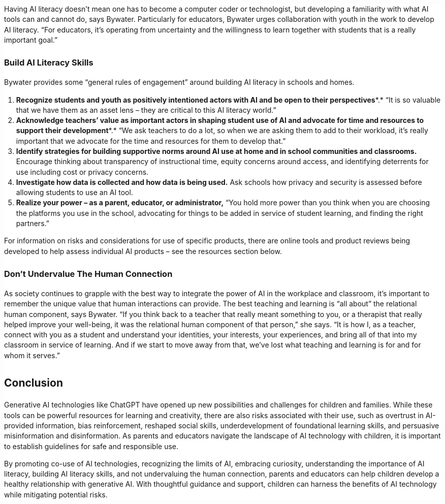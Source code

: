 Having AI literacy doesn’t mean one has to become a computer coder or technologist, but developing a familiarity with what AI tools can and cannot do, says Bywater. Particularly for educators, Bywater urges collaboration with youth in the work to develop AI literacy. “For educators, it’s operating from uncertainty and the willingness to learn together with students that is a really important goal.”

### Build AI Literacy Skills

Bywater provides some “general rules of engagement” around building AI literacy in schools and homes.
1. **Recognize students and youth as positively intentioned actors with AI and be open to their perspectives***.* “It is so valuable that we have them as an asset lens – they are critical to this AI literacy world.”
2. **Acknowledge teachers’ value as important actors in shaping student use of AI and advocate for time and resources to support their development***.* “We ask teachers to do a lot, so when we are asking them to add to their workload, it’s really important that we advocate for the time and resources for them to develop that.”
3. **Identify strategies for building supportive norms around AI use at home and in school communities and classrooms.** Encourage thinking about transparency of instructional time, equity concerns around access, and identifying deterrents for use including cost or privacy concerns.
4. **Investigate how data is collected and how data is being used.** Ask schools how privacy and security is assessed before allowing students to use an AI tool.
5. **Realize your power – as a parent, educator, or administrator,** “You hold more power than you think when you are choosing the platforms you use in the school, advocating for things to be added in service of student learning, and finding the right partners.”

For information on risks and considerations for use of specific products, there are online tools and product reviews being developed to help assess individual AI products – see the resources section below.

### Don’t Undervalue The Human Connection

As society continues to grapple with the best way to integrate the power of AI in the workplace and classroom, it’s important to remember the unique value that human interactions can provide. The best teaching and learning is “all about” the relational human component, says Bywater. “If you think back to a teacher that really meant something to you, or a therapist that really helped improve your well-being, it was the relational human component of that person,” she says. “It is how I, as a teacher, connect with you as a student and understand your identities, your interests, your experiences, and bring all of that into my classroom in service of learning. And if we start to move away from that, we’ve lost what teaching and learning is for and for whom it serves.”



## Conclusion

Generative AI technologies like ChatGPT have opened up new possibilities and challenges for children and families. While these tools can be powerful resources for learning and creativity, there are also risks associated with their use, such as overtrust in AI-provided information, bias reinforcement, reshaped social skills, underdevelopment of foundational learning skills, and persuasive misinformation and disinformation. As parents and educators navigate the landscape of AI technology with children, it is important to establish guidelines for safe and responsible use.

By promoting co-use of AI technologies, recognizing the limits of AI, embracing curiosity, understanding the importance of AI literacy, building AI literacy skills, and not undervaluing the human connection, parents and educators can help children develop a healthy relationship with generative AI. With thoughtful guidance and support, children can harness the benefits of AI technology while mitigating potential risks.